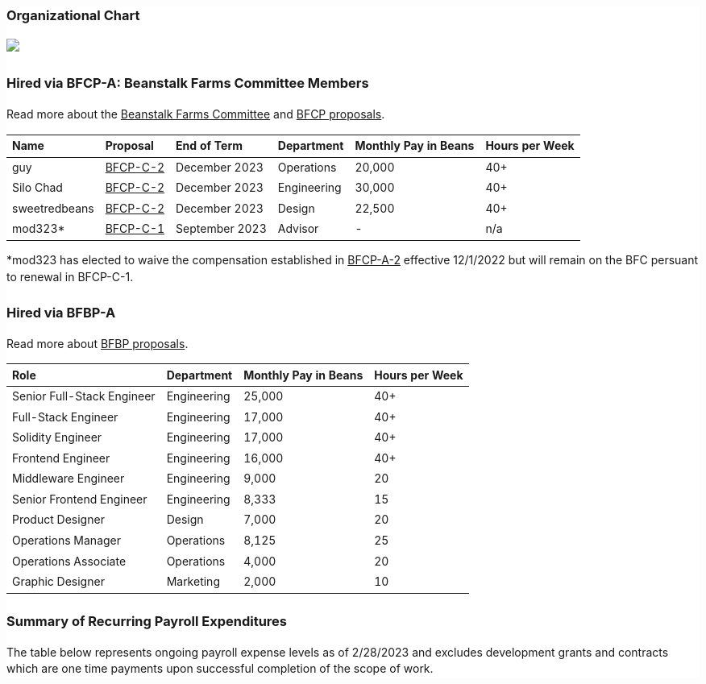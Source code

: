 ### Organizational Chart

<img src="https://arweave.net/CU0DsWEs58akQe1h-yJlq3p4q7WhfZGNGNAeFbuZ2Yw" width="700">

### Hired via BFCP-A: Beanstalk Farms Committee Members

Read more about the [Beanstalk Farms Committee](https://docs.bean.money/almanac/governance/beanstalk-farms#beanstalk-farms-committee) and [BFCP proposals](https://docs.bean.money/almanac/governance/proposals#bfcp).

| Name          | Proposal                                                                    | End of Term    | Department  | Monthly Pay in Beans | Hours per Week |
|:--------------|:----------------------------------------------------------------------------|:---------------|:------------|:---------------------|:---------------|
| guy           | [BFCP-C-2](https://arweave.net/DUocfZDWPqHZIgK97A9-BrPVX53UEEVHSA2Ukv9h5CM) | December 2023  | Operations  | 20,000               | 40+            |
| Silo Chad     | [BFCP-C-2](https://arweave.net/DUocfZDWPqHZIgK97A9-BrPVX53UEEVHSA2Ukv9h5CM) | December 2023  | Engineering | 30,000               | 40+            |
| sweetredbeans | [BFCP-C-2](https://arweave.net/DUocfZDWPqHZIgK97A9-BrPVX53UEEVHSA2Ukv9h5CM) | December 2023  | Design      | 22,500               | 40+            |
| mod323*       | [BFCP-C-1](https://arweave.net/nxAIOEOxENBqAO3jEDKSzS6jDRUGcgCups3p7Ljc5uc) | September 2023 | Advisor     | -                    | n/a            |

*mod323 has elected to waive the compensation established in [BFCP-A-2](https://arweave.net/fZDBmoXR25P_lXPcdLRf4AN0p0J37E00oLHhGG6pjcc) effective 12/1/2022 but will remain on the BFC persuant to renewal in BFCP-C-1.

### Hired via BFBP-A

Read more about [BFBP proposals](https://docs.bean.money/almanac/governance/proposals#bfbp).

| Role                       | Department  | Monthly Pay in Beans | Hours per Week |
|:---------------------------|:------------|:---------------------|:---------------|
| Senior Full-Stack Engineer | Engineering | 25,000               | 40+            |
| Full-Stack Engineer        | Engineering | 17,000               | 40+            |
| Solidity Engineer          | Engineering | 17,000               | 40+            |
| Frontend Engineer          | Engineering | 16,000               | 40+            |
| Middleware Engineer        | Engineering | 9,000                | 20             |
| Senior Frontend Engineer   | Engineering | 8,333                | 15             |
| Product Designer           | Design      | 7,000                | 20             |
| Operations Manager         | Operations  | 8,125                | 25             |
| Operations Associate       | Operations  | 4,000                | 20             |
| Graphic Designer           | Marketing   | 2,000                | 10             |

### Summary of Recurring Payroll Expenditures

The table below represents ongoing payroll expense levels as of 2/28/2023 and excludes development grants and contracts which are one time payments upon successful completion of the scope of work.
